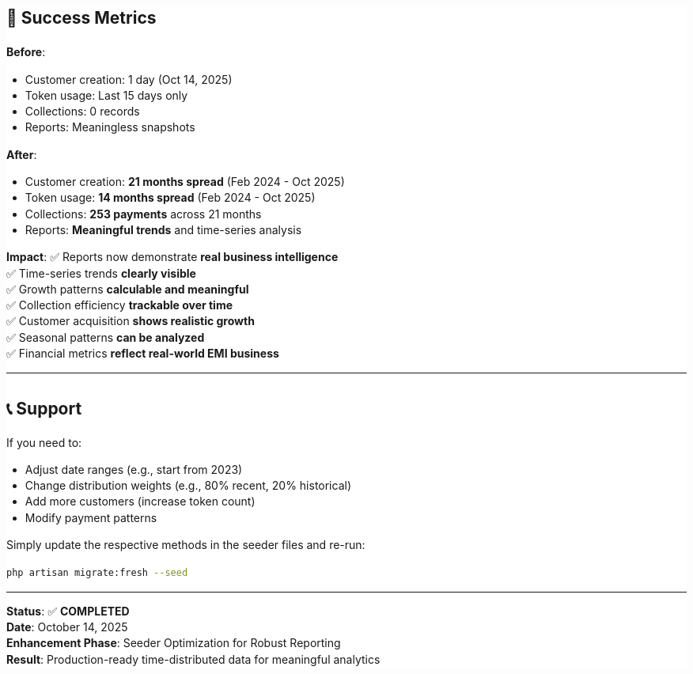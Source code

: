 
## 🎉 Success Metrics

**Before**:
- Customer creation: 1 day (Oct 14, 2025)
- Token usage: Last 15 days only
- Collections: 0 records
- Reports: Meaningless snapshots

**After**:
- Customer creation: **21 months spread** (Feb 2024 - Oct 2025)
- Token usage: **14 months spread** (Feb 2024 - Oct 2025)
- Collections: **253 payments** across 21 months
- Reports: **Meaningful trends** and time-series analysis

**Impact**:
✅ Reports now demonstrate **real business intelligence**  
✅ Time-series trends **clearly visible**  
✅ Growth patterns **calculable and meaningful**  
✅ Collection efficiency **trackable over time**  
✅ Customer acquisition **shows realistic growth**  
✅ Seasonal patterns **can be analyzed**  
✅ Financial metrics **reflect real-world EMI business**

---

## 📞 Support

If you need to:
- Adjust date ranges (e.g., start from 2023)
- Change distribution weights (e.g., 80% recent, 20% historical)
- Add more customers (increase token count)
- Modify payment patterns

Simply update the respective methods in the seeder files and re-run:
```bash
php artisan migrate:fresh --seed
```

---

**Status**: ✅ **COMPLETED**  
**Date**: October 14, 2025  
**Enhancement Phase**: Seeder Optimization for Robust Reporting  
**Result**: Production-ready time-distributed data for meaningful analytics
